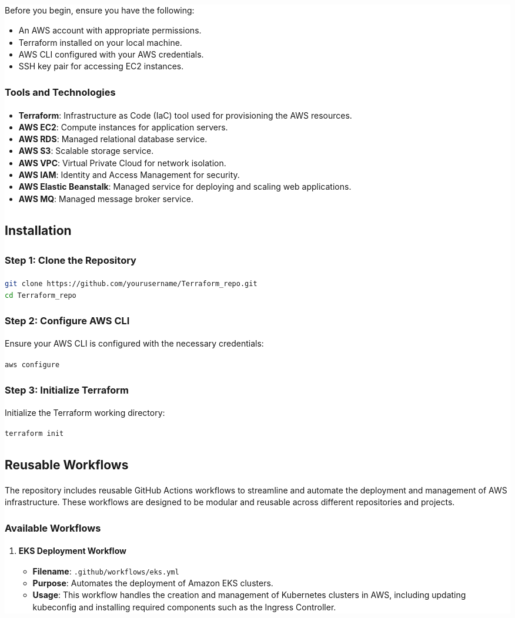 Before you begin, ensure you have the following:

- An AWS account with appropriate permissions.
- Terraform installed on your local machine.
- AWS CLI configured with your AWS credentials.
- SSH key pair for accessing EC2 instances.

### Tools and Technologies

- **Terraform**: Infrastructure as Code (IaC) tool used for provisioning the AWS resources.
- **AWS EC2**: Compute instances for application servers.
- **AWS RDS**: Managed relational database service.
- **AWS S3**: Scalable storage service.
- **AWS VPC**: Virtual Private Cloud for network isolation.
- **AWS IAM**: Identity and Access Management for security.
- **AWS Elastic Beanstalk**: Managed service for deploying and scaling web applications.
- **AWS MQ**: Managed message broker service.

## Installation

### Step 1: Clone the Repository

```sh
git clone https://github.com/yourusername/Terraform_repo.git
cd Terraform_repo
```

### Step 2: Configure AWS CLI

Ensure your AWS CLI is configured with the necessary credentials:

```sh
aws configure
```

### Step 3: Initialize Terraform

Initialize the Terraform working directory:

```sh
terraform init
```

## Reusable Workflows

The repository includes reusable GitHub Actions workflows to streamline and automate the deployment and management of AWS infrastructure. These workflows are designed to be modular and reusable across different repositories and projects.

### Available Workflows

1. **EKS Deployment Workflow**

   - **Filename**: `.github/workflows/eks.yml`
   - **Purpose**: Automates the deployment of Amazon EKS clusters.
   - **Usage**: This workflow handles the creation and management of Kubernetes clusters in AWS, including updating kubeconfig and installing required components such as the Ingress Controller.
